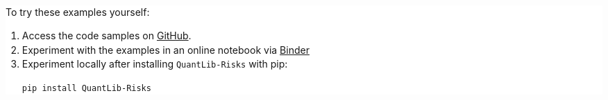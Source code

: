 To try these examples yourself:

1. Access the code samples on [GitHub](https://github.com/auto-differentiation/QuantLib-Risks-Py/blob/main/Python/examples/).
2. Experiment with the examples in an online notebook via [Binder](https://mybinder.org/v2/gh/auto-differentiation/QuantLib-Risks-Py/main?labpath=Python%2Fexamples)
3. Experiment locally after installing `QuantLib-Risks` with pip:
    ```text
    pip install QuantLib-Risks
    ```
